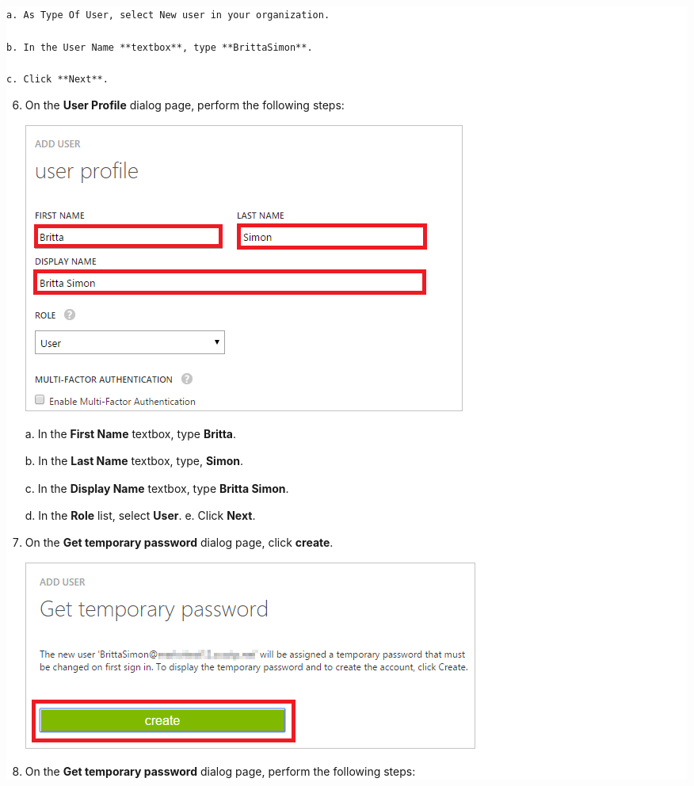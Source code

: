     a. As Type Of User, select New user in your organization.
   
    b. In the User Name **textbox**, type **BrittaSimon**.
   
    c. Click **Next**.
6. On the **User Profile** dialog page, perform the following steps: 
   
   ![Creating an Azure AD test user](./media/active-directory-saas-kindling-tutorial/create_aaduser_06.png) 
   
   a. In the **First Name** textbox, type **Britta**.  
   
   b. In the **Last Name** textbox, type, **Simon**.
   
   c. In the **Display Name** textbox, type **Britta Simon**.
   
   d. In the **Role** list, select **User**.
   e. Click **Next**.
7. On the **Get temporary password** dialog page, click **create**.
   
    ![Creating an Azure AD test user](./media/active-directory-saas-kindling-tutorial/create_aaduser_07.png) 
8. On the **Get temporary password** dialog page, perform the following steps:
   